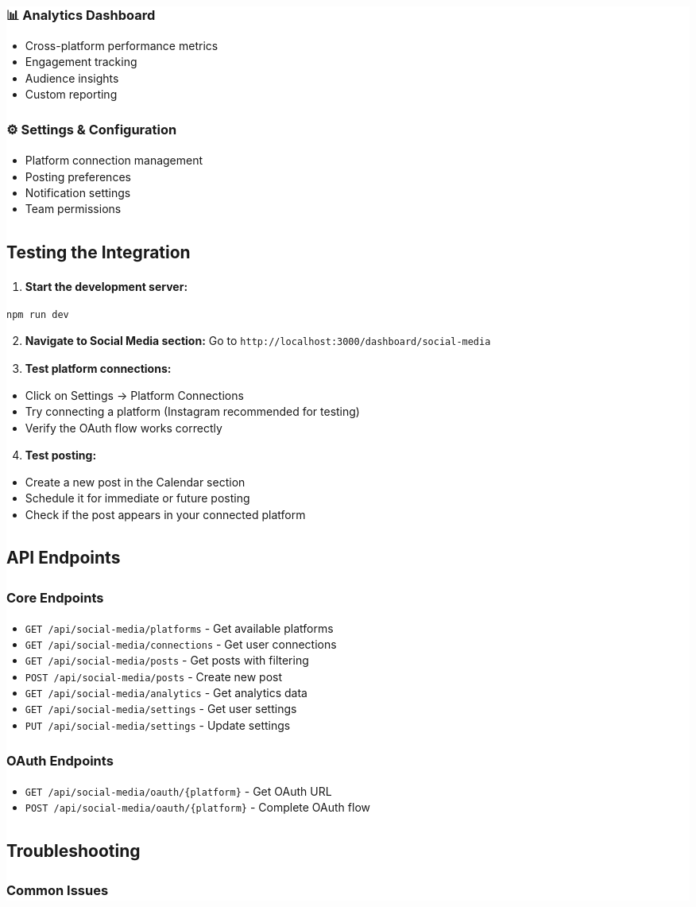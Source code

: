 ### 📊 Analytics Dashboard
- Cross-platform performance metrics
- Engagement tracking
- Audience insights
- Custom reporting

### ⚙️ Settings & Configuration
- Platform connection management
- Posting preferences
- Notification settings
- Team permissions

## Testing the Integration

1. **Start the development server:**
```bash
npm run dev
```

2. **Navigate to Social Media section:**
Go to `http://localhost:3000/dashboard/social-media`

3. **Test platform connections:**
- Click on Settings → Platform Connections
- Try connecting a platform (Instagram recommended for testing)
- Verify the OAuth flow works correctly

4. **Test posting:**
- Create a new post in the Calendar section
- Schedule it for immediate or future posting
- Check if the post appears in your connected platform

## API Endpoints

### Core Endpoints
- `GET /api/social-media/platforms` - Get available platforms
- `GET /api/social-media/connections` - Get user connections
- `GET /api/social-media/posts` - Get posts with filtering
- `POST /api/social-media/posts` - Create new post
- `GET /api/social-media/analytics` - Get analytics data
- `GET /api/social-media/settings` - Get user settings
- `PUT /api/social-media/settings` - Update settings

### OAuth Endpoints
- `GET /api/social-media/oauth/{platform}` - Get OAuth URL
- `POST /api/social-media/oauth/{platform}` - Complete OAuth flow

## Troubleshooting

### Common Issues
